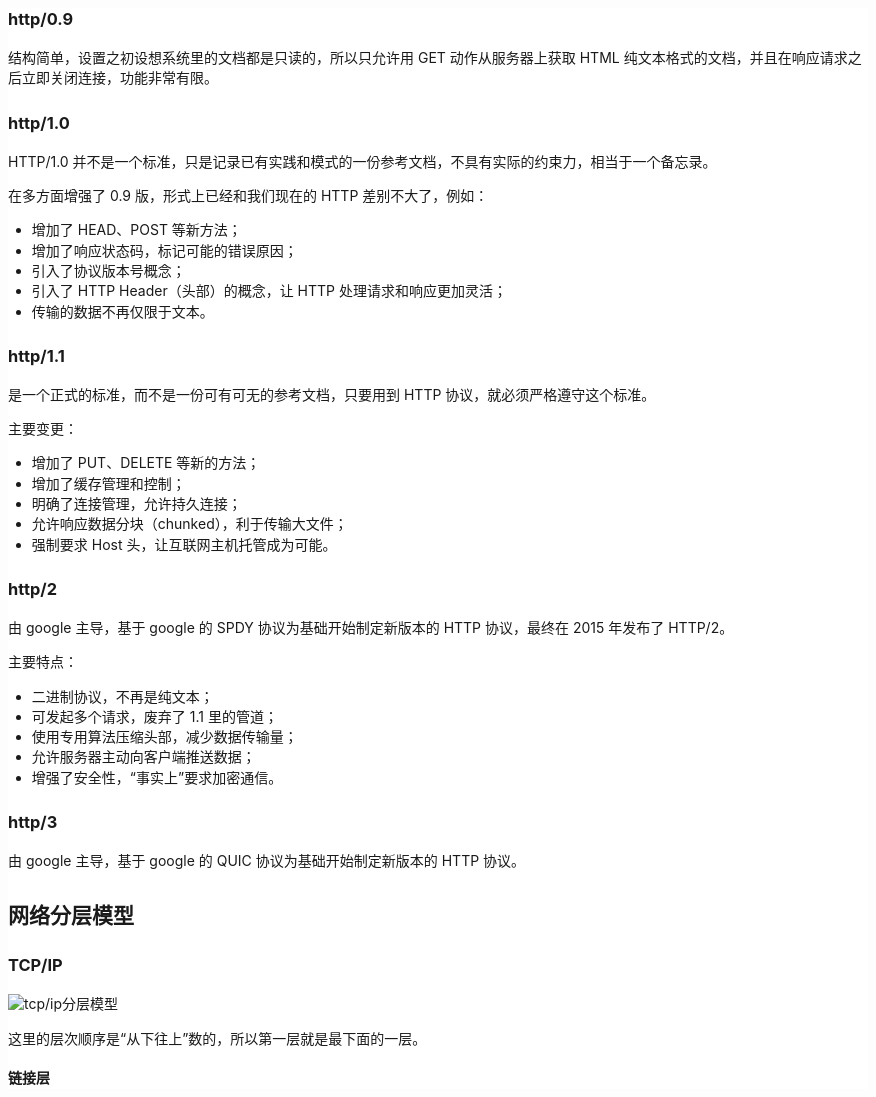 ### http/0.9

结构简单，设置之初设想系统里的文档都是只读的，所以只允许用 GET 动作从服务器上获取 HTML 纯文本格式的文档，并且在响应请求之后立即关闭连接，功能非常有限。

### http/1.0

HTTP/1.0 并不是一个标准，只是记录已有实践和模式的一份参考文档，不具有实际的约束力，相当于一个备忘录。

在多方面增强了 0.9 版，形式上已经和我们现在的 HTTP 差别不大了，例如：

+ 增加了 HEAD、POST 等新方法；
+ 增加了响应状态码，标记可能的错误原因；
+ 引入了协议版本号概念；
+ 引入了 HTTP Header（头部）的概念，让 HTTP 处理请求和响应更加灵活；
+ 传输的数据不再仅限于文本。

### http/1.1

是一个正式的标准，而不是一份可有可无的参考文档，只要用到 HTTP 协议，就必须严格遵守这个标准。

主要变更：

+ 增加了 PUT、DELETE 等新的方法；
+ 增加了缓存管理和控制；
+ 明确了连接管理，允许持久连接；
+ 允许响应数据分块（chunked），利于传输大文件；
+ 强制要求 Host 头，让互联网主机托管成为可能。

### http/2

由 google 主导，基于 google 的 SPDY 协议为基础开始制定新版本的 HTTP 协议，最终在 2015 年发布了 HTTP/2。

主要特点：

+ 二进制协议，不再是纯文本；
+ 可发起多个请求，废弃了 1.1 里的管道；
+ 使用专用算法压缩头部，减少数据传输量；
+ 允许服务器主动向客户端推送数据；
+ 增强了安全性，“事实上”要求加密通信。

### http/3

由 google 主导，基于 google 的 QUIC 协议为基础开始制定新版本的 HTTP 协议。

## 网络分层模型

### TCP/IP

![tcp/ip分层模型](https://cdn.xiaobinqt.cn/xiaobinqt.io/20220317/87869e9a3d0d4eaba7c9d6fe0798674f.png?imageView2/0/interlace/1/q/50|imageslim "TCP/IP分层模型")

这里的层次顺序是“从下往上”数的，所以第一层就是最下面的一层。

#### 链接层
